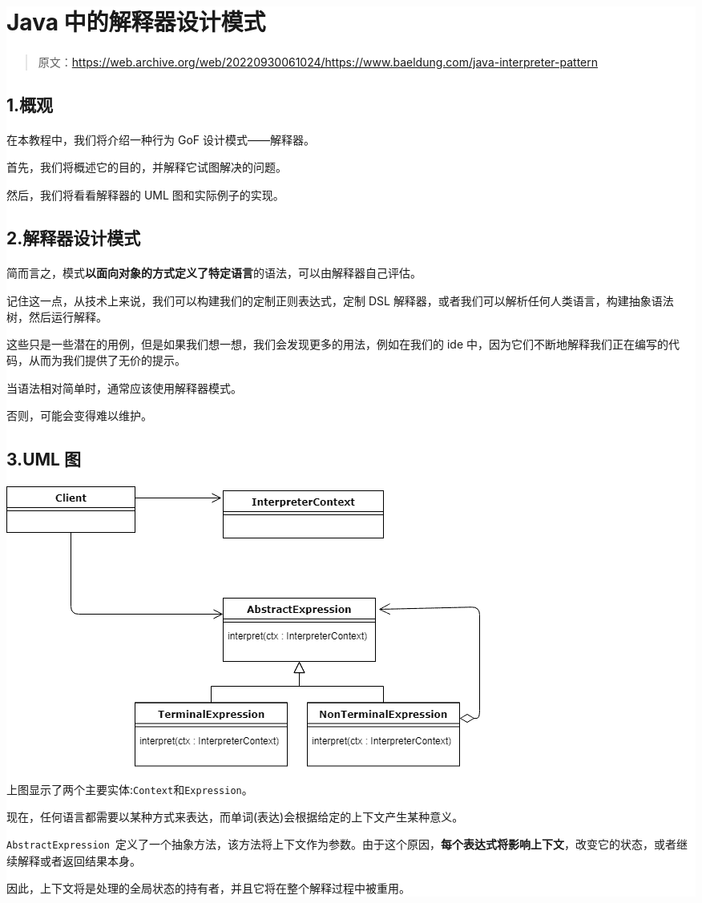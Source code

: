 # Java 中的解释器设计模式

> 原文：<https://web.archive.org/web/20220930061024/https://www.baeldung.com/java-interpreter-pattern>

## 1.概观

在本教程中，我们将介绍一种行为 GoF 设计模式——解释器。

首先，我们将概述它的目的，并解释它试图解决的问题。

然后，我们将看看解释器的 UML 图和实际例子的实现。

## 2.解释器设计模式

简而言之，模式**以面向对象的方式定义了特定语言**的语法，可以由解释器自己评估。

记住这一点，从技术上来说，我们可以构建我们的定制正则表达式，定制 DSL 解释器，或者我们可以解析任何人类语言，构建抽象语法树，然后运行解释。

这些只是一些潜在的用例，但是如果我们想一想，我们会发现更多的用法，例如在我们的 ide 中，因为它们不断地解释我们正在编写的代码，从而为我们提供了无价的提示。

当语法相对简单时，通常应该使用解释器模式。

否则，可能会变得难以维护。

## 3.UML 图

[![Interpreter](img/23819ddbefd6c2ba8cf8e8f86271c846.png)](/web/20221223123116/https://www.baeldung.com/wp-content/uploads/2018/07/Interpreter.png)

上图显示了两个主要实体:`Context`和`Expression`。

现在，任何语言都需要以某种方式来表达，而单词(表达)会根据给定的上下文产生某种意义。

`AbstractExpression `定义了一个抽象方法，该方法将上下文作为参数。由于这个原因，**每个表达式将影响上下文**，改变它的状态，或者继续解释或者返回结果本身。

因此，上下文将是处理的全局状态的持有者，并且它将在整个解释过程中被重用。
